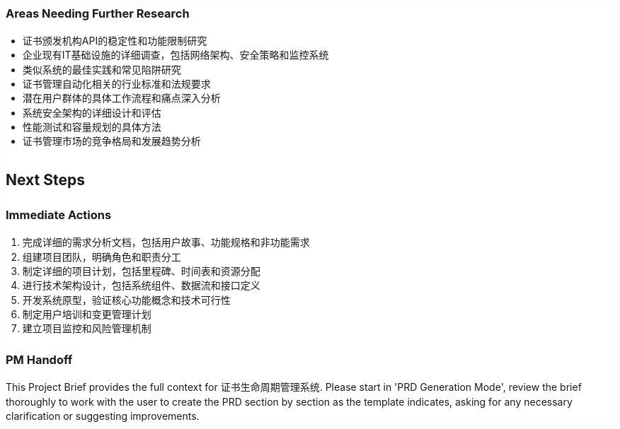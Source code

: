 ### Areas Needing Further Research

- 证书颁发机构API的稳定性和功能限制研究
- 企业现有IT基础设施的详细调查，包括网络架构、安全策略和监控系统
- 类似系统的最佳实践和常见陷阱研究
- 证书管理自动化相关的行业标准和法规要求
- 潜在用户群体的具体工作流程和痛点深入分析
- 系统安全架构的详细设计和评估
- 性能测试和容量规划的具体方法
- 证书管理市场的竞争格局和发展趋势分析

## Next Steps

### Immediate Actions

1. 完成详细的需求分析文档，包括用户故事、功能规格和非功能需求
2. 组建项目团队，明确角色和职责分工
3. 制定详细的项目计划，包括里程碑、时间表和资源分配
4. 进行技术架构设计，包括系统组件、数据流和接口定义
5. 开发系统原型，验证核心功能概念和技术可行性
6. 制定用户培训和变更管理计划
7. 建立项目监控和风险管理机制

### PM Handoff

This Project Brief provides the full context for 证书生命周期管理系统. Please start in 'PRD Generation Mode', review the brief thoroughly to work with the user to create the PRD section by section as the template indicates, asking for any necessary clarification or suggesting improvements.
